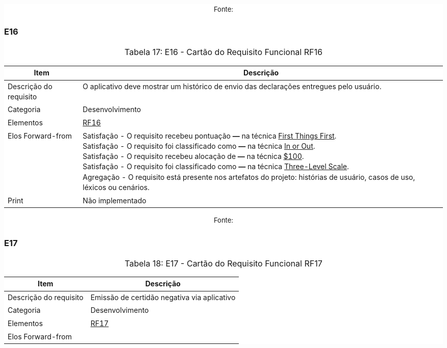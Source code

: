 <font size="2"><p style="text-align: center">Fonte: </p></font>


### <a name="RF16"></a> E16

<font size="3"><p style="text-align: center">Tabela 17: E16 - Cartão do Requisito Funcional RF16</p></font>

<div align="center">
<table>
  <thead>
    <tr>
      <th>Item</th>
      <th>Descrição</th>
    </tr>
  </thead>
  <tbody>
    <tr><td>Descrição do requisito</td><td>O aplicativo deve mostrar um histórico de envio das declarações entregues pelo usuário.</td></tr>
    <tr><td>Categoria</td><td>Desenvolvimento</td></tr>
    <tr><td>Elementos</td><td><a href='https://requisitos-de-software.github.io/2025.1-ReceitaFederal/Elicitacao/Requisitos-elicitados/#RF16'>RF16</a></td></tr>
    <tr><td>Elos Forward-from</td><td>
Satisfação - O requisito recebeu pontuação <b>—</b> na técnica <a href="https://requisitos-de-software.github.io/2025.1-ReceitaFederal/Elicitacao/Tecnicas-de-Priorização/First-Things-First">First Things First</a>.<br>
Satisfação - O requisito foi classificado como <b>—</b> na técnica <a href="https://requisitos-de-software.github.io/2025.1-ReceitaFederal/Elicitacao/Tecnicas-de-Priorização/In-or-Out/#RF">In or Out</a>.<br>
Satisfação - O requisito recebeu alocação de <b>—</b> na técnica <a href="https://requisitos-de-software.github.io/2025.1-ReceitaFederal/Elicitacao/Tecnicas-de-Priorização/100-Test/#Req">$100</a>.<br>
Satisfação - O requisito foi classificado como <b>—</b> na técnica <a href="https://requisitos-de-software.github.io/2025.1-ReceitaFederal/Elicitacao/Tecnicas-de-Priorização/Three-Level-Scale/#RF">Three-Level Scale</a>.<br>
Agregação - O requisito está presente nos artefatos do projeto: histórias de usuário, casos de uso, léxicos ou cenários.
</td></tr>
    <tr><td>Print</td><td>Não implementado</td></tr>
  </tbody>
</table>
</div>

<font size="2"><p style="text-align: center">Fonte: </p></font>


### <a name="RF17"></a> E17

<font size="3"><p style="text-align: center">Tabela 18: E17 - Cartão do Requisito Funcional RF17</p></font>

<div align="center">
<table>
  <thead>
    <tr>
      <th>Item</th>
      <th>Descrição</th>
    </tr>
  </thead>
  <tbody>
    <tr><td>Descrição do requisito</td><td>Emissão de certidão negativa via aplicativo</td></tr>
    <tr><td>Categoria</td><td>Desenvolvimento</td></tr>
    <tr><td>Elementos</td><td><a href='https://requisitos-de-software.github.io/2025.1-ReceitaFederal/Elicitacao/Requisitos-elicitados/#RF17'>RF17</a></td></tr>
    <tr><td>Elos Forward-from</td><td>